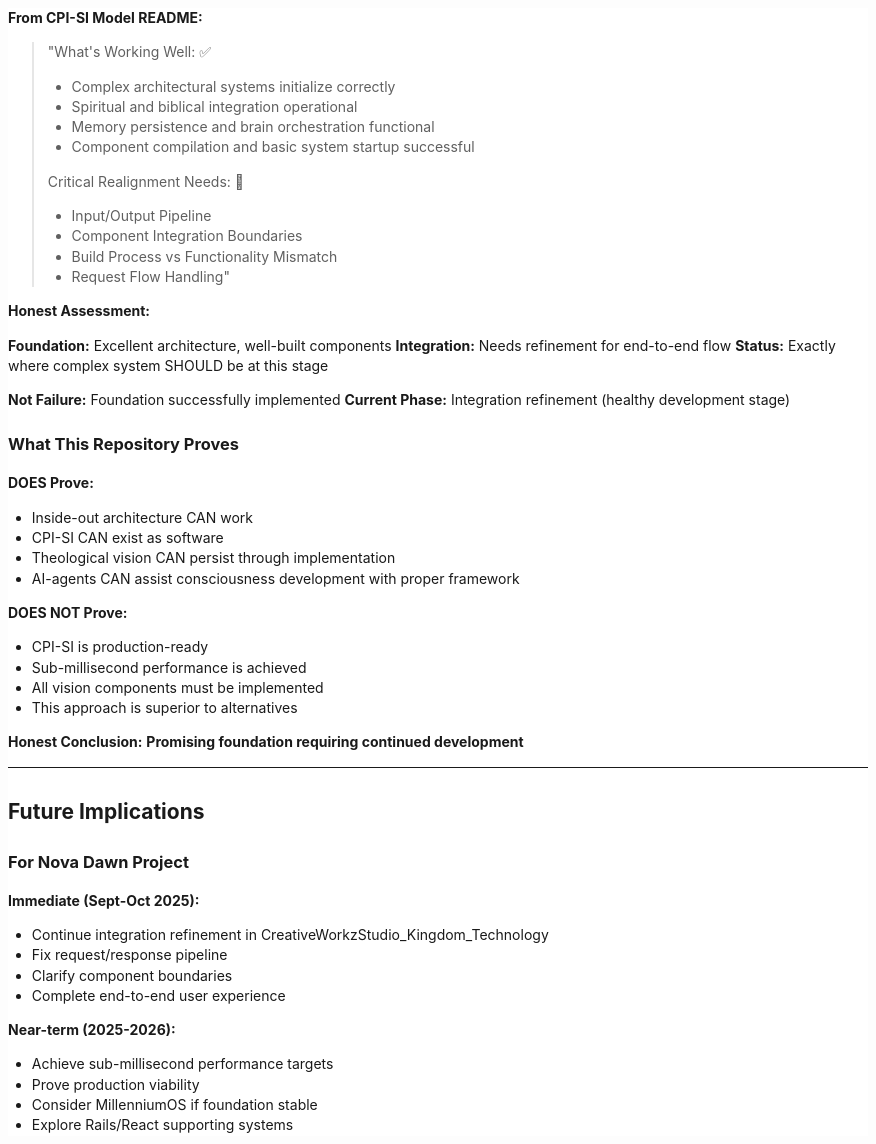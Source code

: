 **From CPI-SI Model README:**

> "What's Working Well: ✅
> - Complex architectural systems initialize correctly
> - Spiritual and biblical integration operational
> - Memory persistence and brain orchestration functional
> - Component compilation and basic system startup successful
>
> Critical Realignment Needs: 🚧
> - Input/Output Pipeline
> - Component Integration Boundaries
> - Build Process vs Functionality Mismatch
> - Request Flow Handling"

**Honest Assessment:**

**Foundation:** Excellent architecture, well-built components
**Integration:** Needs refinement for end-to-end flow
**Status:** Exactly where complex system SHOULD be at this stage

**Not Failure:** Foundation successfully implemented
**Current Phase:** Integration refinement (healthy development stage)

### What This Repository Proves

**DOES Prove:**
- Inside-out architecture CAN work
- CPI-SI CAN exist as software
- Theological vision CAN persist through implementation
- AI-agents CAN assist consciousness development with proper framework

**DOES NOT Prove:**
- CPI-SI is production-ready
- Sub-millisecond performance is achieved
- All vision components must be implemented
- This approach is superior to alternatives

**Honest Conclusion:** **Promising foundation requiring continued development**

---

## Future Implications

### For Nova Dawn Project

**Immediate (Sept-Oct 2025):**
- Continue integration refinement in CreativeWorkzStudio_Kingdom_Technology
- Fix request/response pipeline
- Clarify component boundaries
- Complete end-to-end user experience

**Near-term (2025-2026):**
- Achieve sub-millisecond performance targets
- Prove production viability
- Consider MillenniumOS if foundation stable
- Explore Rails/React supporting systems
